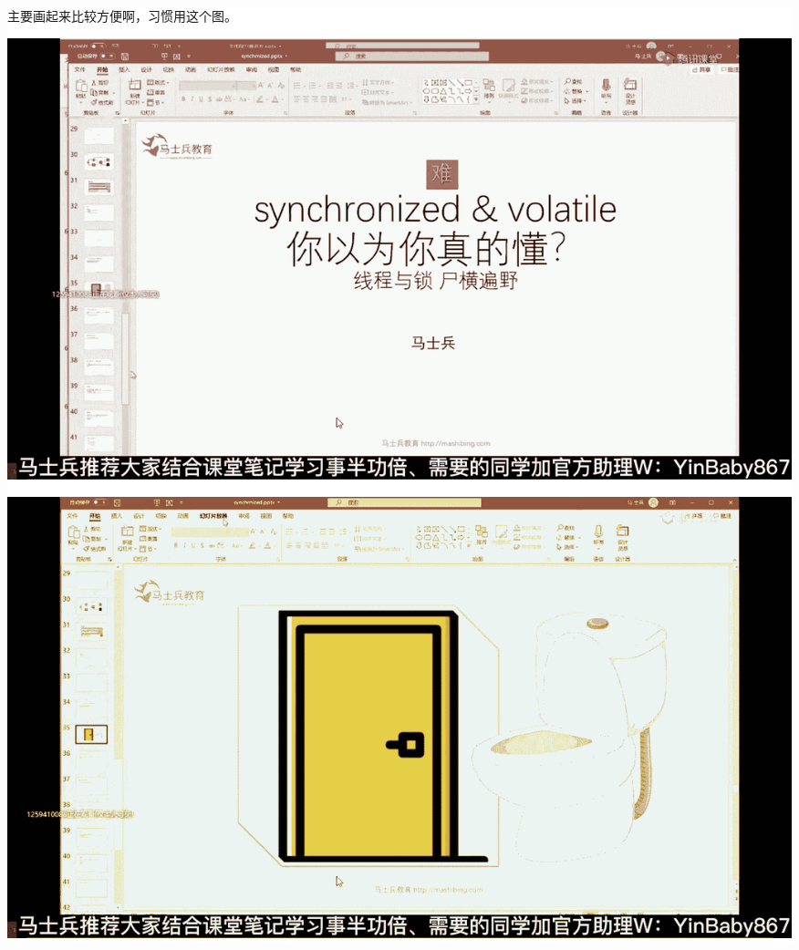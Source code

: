 主要画起来比较方便啊，习惯用这个图。

![](img/1e859aed0236fc8130554c6866936952_12.png)

![](img/1e859aed0236fc8130554c6866936952_13.png)
